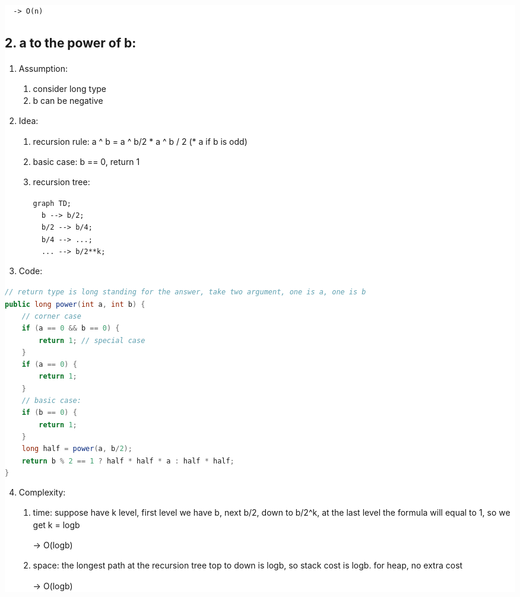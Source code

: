       -> O(n)

## 2. a to the power of b:

1. Assumption: 

   1. consider long type
   2. b can be negative

2. Idea:

   1. recursion rule: a ^ b = a ^ b/2 * a ^ b / 2 (* a if b is odd)

   2. basic case: b == 0, return 1

   3. recursion tree:

      ```mermaid
      graph TD;
      	b --> b/2;
      	b/2 --> b/4;
      	b/4 --> ...;
      	... --> b/2**k;
      ```

3. Code:

```java
// return type is long standing for the answer, take two argument, one is a, one is b
public long power(int a, int b) {
    // corner case
    if (a == 0 && b == 0) {
        return 1; // special case
    }
    if (a == 0) {
        return 1;
    }
    // basic case:
    if (b == 0) {
        return 1;
    }
    long half = power(a, b/2);
    return b % 2 == 1 ? half * half * a : half * half;
}
```

4. Complexity:

   1. time: suppose have k level, first level we have b, next b/2, down to b/2^k, at the last level the formula will equal to 1, so we get k = logb

      -> O(logb)

   2. space: the longest path at the recursion tree top to down is logb, so stack cost is logb. for heap, no extra cost

      -> O(logb)
